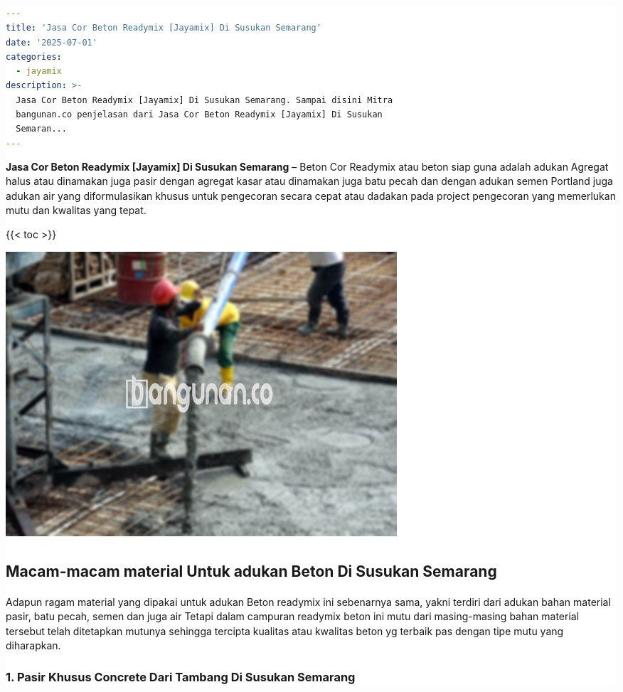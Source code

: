 ```yaml
---
title: 'Jasa Cor Beton Readymix [Jayamix] Di Susukan Semarang'
date: '2025-07-01'
categories:
  - jayamix
description: >-
  Jasa Cor Beton Readymix [Jayamix] Di Susukan Semarang. Sampai disini Mitra
  bangunan.co penjelasan dari Jasa Cor Beton Readymix [Jayamix] Di Susukan
  Semaran...
---
```


**Jasa Cor Beton Readymix \[Jayamix\] Di Susukan Semarang** – Beton Cor Readymix atau beton siap guna adalah adukan Agregat halus atau dinamakan juga pasir dengan agregat kasar atau dinamakan juga batu pecah dan dengan adukan semen Portland juga adukan air yang diformulasikan khusus untuk pengecoran secara cepat atau dadakan pada project pengecoran yang memerlukan mutu dan kwalitas yang tepat.

{{< toc >}}

![Jasa Cor Beton Readymix [Jayamix] Di Susukan Semarang](/images/jasa-cor-readymix-44.png)

## Macam-macam material Untuk adukan Beton Di Susukan Semarang

Adapun ragam material yang dipakai untuk adukan Beton readymix ini sebenarnya sama, yakni terdiri dari adukan bahan material pasir, batu pecah, semen dan juga air Tetapi dalam campuran readymix beton ini mutu dari masing-masing bahan material tersebut telah ditetapkan mutunya sehingga tercipta kualitas atau kwalitas beton yg terbaik pas dengan tipe mutu yang diharapkan.

### 1\. Pasir Khusus Concrete Dari Tambang Di Susukan Semarang
